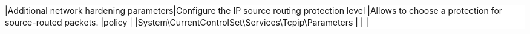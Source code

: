 |Additional network hardening parameters|Configure the IP source routing protection level                 |Allows to choose a protection for source-routed packets.                                                                                                                                                                                                                                                                                                                                                                                                                                                                                                                                                                                                                                                                                                                                                                                                                                                                                                                                                                                                                                                                                                                                                                                                                                                                                                                                                                                                                                                                                                                                                                                                                                                                                                                                                                                                                                                                                                                                                                                                                                                                                                                                                                                                                                                                                                                                                                                                                                                                                                                                                                                                                                                                                                                                                                                                                                                                                                                                                                                                   |policy              |                                                                        |System\CurrentControlSet\Services\Tcpip\Parameters                                                                   |                                          |                                                                                                                                                                                                                                                                                                                                                                                                                                                                                                                                                                                                                                                                                                                                                                                                                                                                                                                                                                                                                                                                                                                                                                                                                                                                                                                                                                                                                                                                                                                                                                                                                                                                                                                                                                                                                                                                                                                                                                                                                                                                                                                                                                                                                                                                                                                                                                                                                                                                                                           |